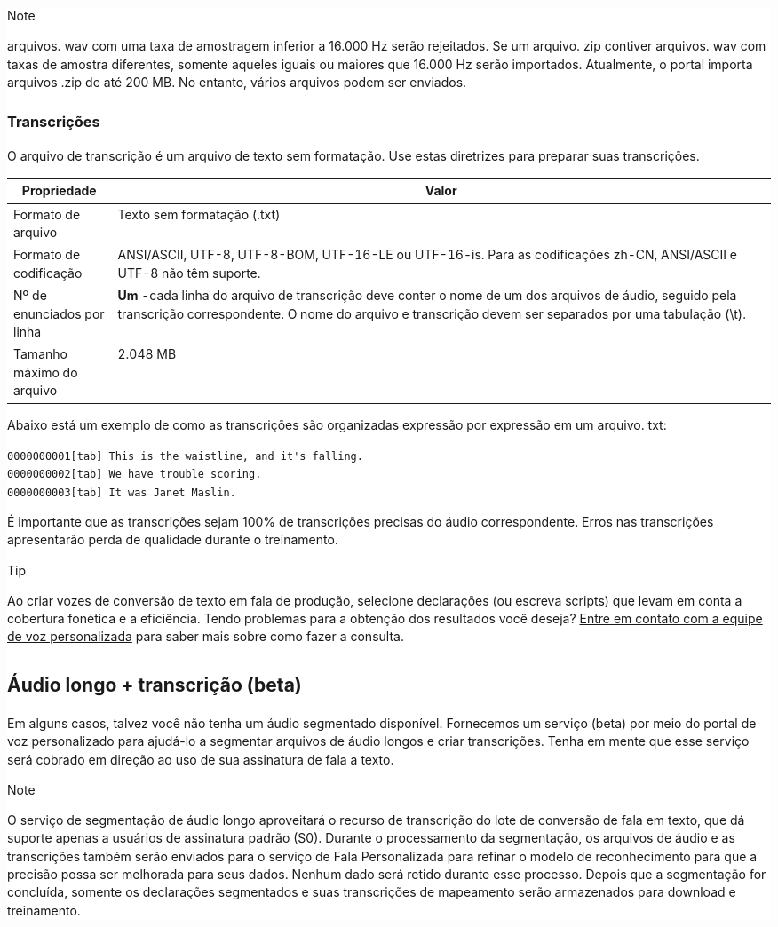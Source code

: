 > [!NOTE]
> arquivos. wav com uma taxa de amostragem inferior a 16.000 Hz serão rejeitados. Se um arquivo. zip contiver arquivos. wav com taxas de amostra diferentes, somente aqueles iguais ou maiores que 16.000 Hz serão importados. Atualmente, o portal importa arquivos .zip de até 200 MB. No entanto, vários arquivos podem ser enviados.

### <a name="transcripts"></a>Transcrições

O arquivo de transcrição é um arquivo de texto sem formatação. Use estas diretrizes para preparar suas transcrições.

| Propriedade | Valor |
| -------- | ----- |
| Formato de arquivo | Texto sem formatação (.txt) |
| Formato de codificação | ANSI/ASCII, UTF-8, UTF-8-BOM, UTF-16-LE ou UTF-16-is. Para as codificações zh-CN, ANSI/ASCII e UTF-8 não têm suporte. |
| Nº de enunciados por linha | **Um** -cada linha do arquivo de transcrição deve conter o nome de um dos arquivos de áudio, seguido pela transcrição correspondente. O nome do arquivo e transcrição devem ser separados por uma tabulação (\t). |
| Tamanho máximo do arquivo | 2\.048 MB |

Abaixo está um exemplo de como as transcrições são organizadas expressão por expressão em um arquivo. txt:

```
0000000001[tab] This is the waistline, and it's falling.
0000000002[tab] We have trouble scoring.
0000000003[tab] It was Janet Maslin.
```
É importante que as transcrições sejam 100% de transcrições precisas do áudio correspondente. Erros nas transcrições apresentarão perda de qualidade durante o treinamento.

> [!TIP]
> Ao criar vozes de conversão de texto em fala de produção, selecione declarações (ou escreva scripts) que levam em conta a cobertura fonética e a eficiência. Tendo problemas para a obtenção dos resultados você deseja? [Entre em contato com a equipe de voz personalizada](mailto:speechsupport@microsoft.com) para saber mais sobre como fazer a consulta.

## <a name="long-audio--transcript-beta"></a>Áudio longo + transcrição (beta)

Em alguns casos, talvez você não tenha um áudio segmentado disponível. Fornecemos um serviço (beta) por meio do portal de voz personalizado para ajudá-lo a segmentar arquivos de áudio longos e criar transcrições. Tenha em mente que esse serviço será cobrado em direção ao uso de sua assinatura de fala a texto.

> [!NOTE]
> O serviço de segmentação de áudio longo aproveitará o recurso de transcrição do lote de conversão de fala em texto, que dá suporte apenas a usuários de assinatura padrão (S0). Durante o processamento da segmentação, os arquivos de áudio e as transcrições também serão enviados para o serviço de Fala Personalizada para refinar o modelo de reconhecimento para que a precisão possa ser melhorada para seus dados. Nenhum dado será retido durante esse processo. Depois que a segmentação for concluída, somente os declarações segmentados e suas transcrições de mapeamento serão armazenados para download e treinamento.

